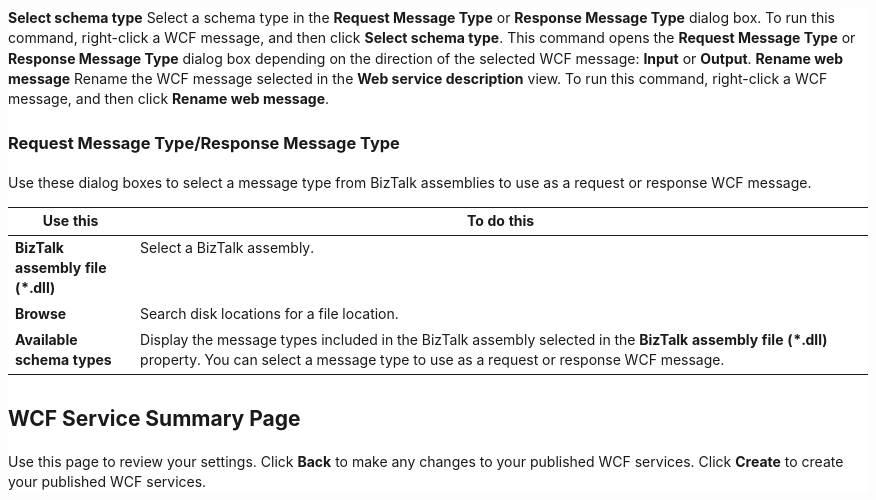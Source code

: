 <tr class="even">
<td><strong>Select schema type</strong></td>
<td>Select a schema type in the <strong>Request Message Type</strong> or <strong>Response Message Type</strong> dialog box. To run this command, right-click a WCF message, and then click <strong>Select schema type</strong>. This command opens the <strong>Request Message Type</strong> or <strong>Response Message Type</strong> dialog box depending on the direction of the selected WCF message: <strong>Input</strong> or <strong>Output</strong>.</td>
</tr>
<tr class="odd">
<td><strong>Rename web message</strong></td>
<td>Rename the WCF message selected in the <strong>Web service description</strong> view. To run this command, right-click a WCF message, and then click <strong>Rename web message</strong>.</td>
</tr>
</tbody>
</table>


### Request Message Type/Response Message Type

Use these dialog boxes to select a message type from BizTalk assemblies to use as a request or response WCF message.

<table>
<thead>
<tr class="header">
<th>Use this</th>
<th>To do this</th>
</tr>
</thead>
<tbody>
<tr class="odd">
<td><strong>BizTalk assembly file (*.dll)</strong></td>
<td>Select a BizTalk assembly.</td>
</tr>
<tr class="even">
<td><strong>Browse</strong></td>
<td>Search disk locations for a file location.</td>
</tr>
<tr class="odd">
<td><strong>Available schema types</strong></td>
<td>Display the message types included in the BizTalk assembly selected in the <strong>BizTalk assembly file (*.dll)</strong> property. You can select a message type to use as a request or response WCF message.</td>
</tr>
</tbody>
</table>


## WCF Service Summary Page

Use this page to review your settings. Click **Back** to make any changes to your published WCF services. Click **Create** to create your published WCF services.
